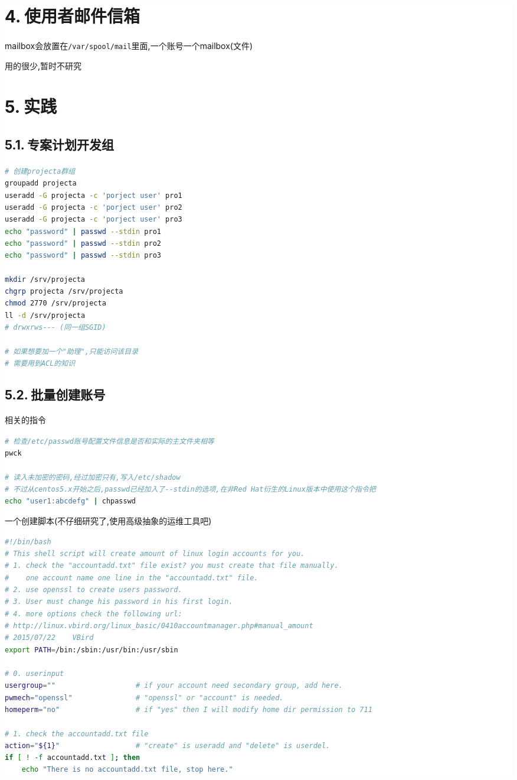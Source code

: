 # 4. 使用者邮件信箱
mailbox会放置在`/var/spool/mail`里面,一个账号一个mailbox(文件)

用的很少,暂时不研究

# 5. 实践
## 5.1. 专案计划开发组
```bash
# 创建projecta群组
groupadd projecta
useradd -G projecta -c 'porject user' pro1
useradd -G projecta -c 'porject user' pro2
useradd -G projecta -c 'porject user' pro3
echo "password" | passwd --stdin pro1
echo "password" | passwd --stdin pro2
echo "password" | passwd --stdin pro3

mkdir /srv/projecta
chgrp projecta /srv/projecta
chmod 2770 /srv/projecta
ll -d /srv/projecta
# drwxrws--- (同一组SGID)

# 如果想要加一个"助理",只能访问该目录
# 需要用到ACL的知识
```

## 5.2. 批量创建账号

相关的指令
```bash
# 检查/etc/passwd账号配置文件信息是否和实际的主文件夹相等
pwck

# 读入未加密的密码,经过加密只有,写入/etc/shadow
# 不过从centos5.x开始之后,passwd已经加入了--stdin的选项,在非Red Hat衍生的Linux版本中使用这个指令把
echo "user1:abcdefg" | chpasswd
```

一个创建脚本(不仔细研究了,使用高级抽象的运维工具吧)
```bash
#!/bin/bash
# This shell script will create amount of linux login accounts for you.
# 1. check the "accountadd.txt" file exist? you must create that file manually.
#    one account name one line in the "accountadd.txt" file.
# 2. use openssl to create users password.
# 3. User must change his password in his first login.
# 4. more options check the following url:
# http://linux.vbird.org/linux_basic/0410accountmanager.php#manual_amount
# 2015/07/22    VBird
export PATH=/bin:/sbin:/usr/bin:/usr/sbin

# 0. userinput
usergroup=""                   # if your account need secondary group, add here.
pwmech="openssl"               # "openssl" or "account" is needed.
homeperm="no"                  # if "yes" then I will modify home dir permission to 711

# 1. check the accountadd.txt file
action="${1}"                  # "create" is useradd and "delete" is userdel.
if [ ! -f accountadd.txt ]; then
	echo "There is no accountadd.txt file, stop here."
```